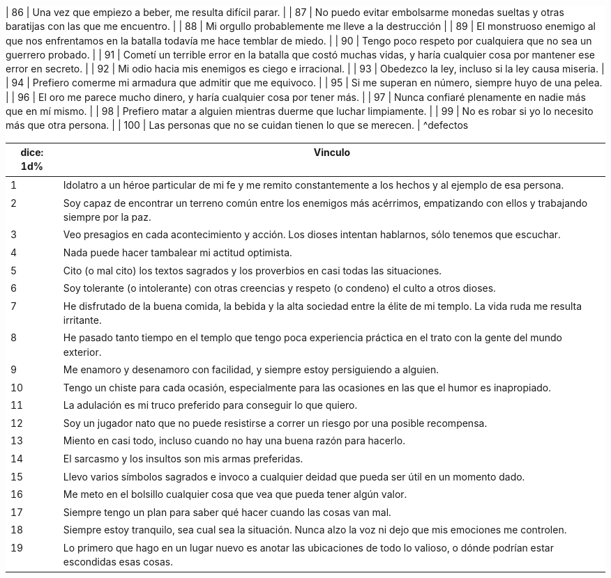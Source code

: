 | 86        | Una vez que empiezo a beber, me resulta difícil parar.                                                                                                     |
| 87        | No puedo evitar embolsarme monedas sueltas y otras baratijas con las que me encuentro.                                                                     |
| 88        | Mi orgullo probablemente me lleve a la destrucción                                                                                                         |
| 89        | El monstruoso enemigo al que nos enfrentamos en la batalla todavía me hace temblar de miedo.                                                               |
| 90        | Tengo poco respeto por cualquiera que no sea un guerrero probado.                                                                                          |
| 91        | Cometí un terrible error en la batalla que costó muchas vidas, y haría cualquier cosa por mantener ese error en secreto.                                   |
| 92        | Mi odio hacia mis enemigos es ciego e irracional.                                                                                                          |
| 93        | Obedezco la ley, incluso si la ley causa miseria.                                                                                                          |
| 94        | Prefiero comerme mi armadura que admitir que me equivoco.                                                                                                  |
| 95        | Si me superan en número, siempre huyo de una pelea.                                                                                                        |
| 96        | El oro me parece mucho dinero, y haría cualquier cosa por tener más.                                                                                       |
| 97        | Nunca confiaré plenamente en nadie más que en mí mismo.                                                                                                    |
| 98        | Prefiero matar a alguien mientras duerme que luchar limpiamente.                                                                                           |
| 99        | No es robar si yo lo necesito más que otra persona.                                                                                                        |
| 100       | Las personas que no se cuidan tienen lo que se merecen.                                                                                                    |
^defectos

| dice: 1d% | Vinculo                                                                                                                                             |
| --------- | ------------------------------------------------------------------------------------------------------------------------------------------------- |
| 1         | Idolatro a un héroe particular de mi fe y me remito constantemente a los hechos y al ejemplo de esa persona.                                      |
| 2         | Soy capaz de encontrar un terreno común entre los enemigos más acérrimos, empatizando con ellos y trabajando siempre por la paz.                  |
| 3         | Veo presagios en cada acontecimiento y acción. Los dioses intentan hablarnos, sólo tenemos que escuchar.                                          |
| 4         | Nada puede hacer tambalear mi actitud optimista.                                                                                                  |
| 5         | Cito (o mal cito) los textos sagrados y los proverbios en casi todas las situaciones.                                                             |
| 6         | Soy tolerante (o intolerante) con otras creencias y respeto (o condeno) el culto a otros dioses.                                                  |
| 7         | He disfrutado de la buena comida, la bebida y la alta sociedad entre la élite de mi templo. La vida ruda me resulta irritante.                    |
| 8         | He pasado tanto tiempo en el templo que tengo poca experiencia práctica en el trato con la gente del mundo exterior.                              |
| 9         | Me enamoro y desenamoro con facilidad, y siempre estoy persiguiendo a alguien.                                                                    |
| 10        | Tengo un chiste para cada ocasión, especialmente para las ocasiones en las que el humor es inapropiado.                                           |
| 11        | La adulación es mi truco preferido para conseguir lo que quiero.                                                                                  |
| 12        | Soy un jugador nato que no puede resistirse a correr un riesgo por una posible recompensa.                                                        |
| 13        | Miento en casi todo, incluso cuando no hay una buena razón para hacerlo.                                                                          |
| 14        | El sarcasmo y los insultos son mis armas preferidas.                                                                                              |
| 15        | Llevo varios símbolos sagrados e invoco a cualquier deidad que pueda ser útil en un momento dado.                                                 |
| 16        | Me meto en el bolsillo cualquier cosa que vea que pueda tener algún valor.                                                                        |
| 17        | Siempre tengo un plan para saber qué hacer cuando las cosas van mal.                                                                              |
| 18        | Siempre estoy tranquilo, sea cual sea la situación. Nunca alzo la voz ni dejo que mis emociones me controlen.                                     |
| 19        | Lo primero que hago en un lugar nuevo es anotar las ubicaciones de todo lo valioso, o dónde podrían estar escondidas esas cosas.                  |